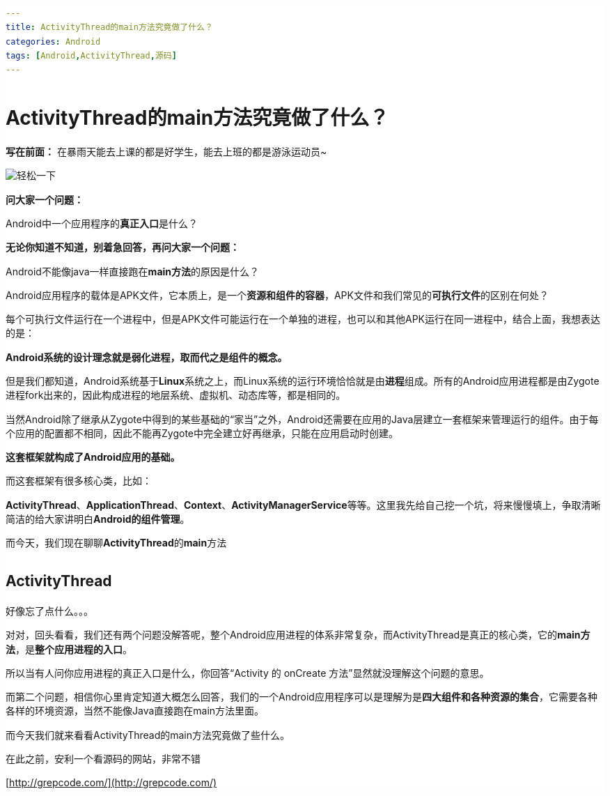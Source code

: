 ```yaml
---
title: ActivityThread的main方法究竟做了什么？
categories: Android
tags: [Android,ActivityThread,源码] 
---
```

ActivityThread的main方法究竟做了什么？
==
**写在前面：**
在暴雨天能去上课的都是好学生，能去上班的都是游泳运动员~

![轻松一下](http://upload-images.jianshu.io/upload_images/1915184-0dd4fc7c8f275bd3?imageMogr2/auto-orient/strip%7CimageView2/2/w/1240)


**问大家一个问题：**

Android中一个应用程序的**真正入口**是什么？

**无论你知道不知道，别着急回答，再问大家一个问题：**

Android不能像java一样直接跑在**main方法**的原因是什么？

Android应用程序的载体是APK文件，它本质上，是一个**资源和组件的容器**，APK文件和我们常见的**可执行文件**的区别在何处？

每个可执行文件运行在一个进程中，但是APK文件可能运行在一个单独的进程，也可以和其他APK运行在同一进程中，结合上面，我想表达的是：

**Android系统的设计理念就是弱化进程，取而代之是组件的概念。**

但是我们都知道，Android系统基于**Linux**系统之上，而Linux系统的运行环境恰恰就是由**进程**组成。所有的Android应用进程都是由Zygote进程fork出来的，因此构成进程的地层系统、虚拟机、动态库等，都是相同的。

当然Android除了继承从Zygote中得到的某些基础的“家当”之外，Android还需要在应用的Java层建立一套框架来管理运行的组件。由于每个应用的配置都不相同，因此不能再Zygote中完全建立好再继承，只能在应用启动时创建。

**这套框架就构成了Android应用的基础。**

而这套框架有很多核心类，比如：

**ActivityThread**、**ApplicationThread**、**Context**、**ActivityManagerService**等等。这里我先给自己挖一个坑，将来慢慢填上，争取清晰简洁的给大家讲明白**Android的组件管理**。

而今天，我们现在聊聊**ActivityThread**的**main**方法

ActivityThread
--

好像忘了点什么。。。

对对，回头看看，我们还有两个问题没解答呢，整个Android应用进程的体系非常复杂，而ActivityThread是真正的核心类，它的**main方法**，是**整个应用进程的入口**。

所以当有人问你应用进程的真正入口是什么，你回答“Activity 的 onCreate 方法”显然就没理解这个问题的意思。

而第二个问题，相信你心里肯定知道大概怎么回答，我们的一个Android应用程序可以是理解为是**四大组件和各种资源的集合**，它需要各种各样的环境资源，当然不能像Java直接跑在main方法里面。

而今天我们就来看看ActivityThread的main方法究竟做了些什么。

在此之前，安利一个看源码的网站，非常不错

[http://grepcode.com/](http://grepcode.com/)
